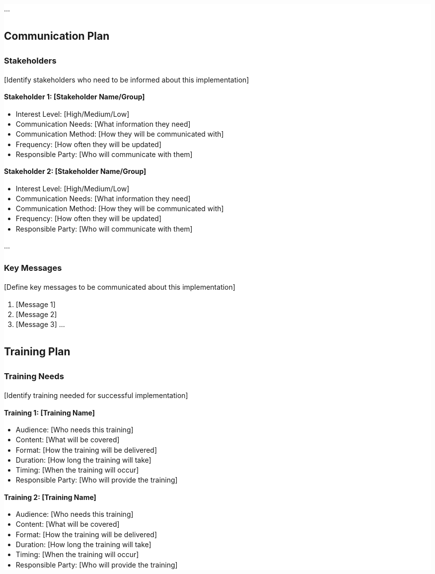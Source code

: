 ...

## Communication Plan

### Stakeholders
[Identify stakeholders who need to be informed about this implementation]

**Stakeholder 1: [Stakeholder Name/Group]**
- Interest Level: [High/Medium/Low]
- Communication Needs: [What information they need]
- Communication Method: [How they will be communicated with]
- Frequency: [How often they will be updated]
- Responsible Party: [Who will communicate with them]

**Stakeholder 2: [Stakeholder Name/Group]**
- Interest Level: [High/Medium/Low]
- Communication Needs: [What information they need]
- Communication Method: [How they will be communicated with]
- Frequency: [How often they will be updated]
- Responsible Party: [Who will communicate with them]

...

### Key Messages
[Define key messages to be communicated about this implementation]

1. [Message 1]
2. [Message 2]
3. [Message 3]
...

## Training Plan

### Training Needs
[Identify training needed for successful implementation]

**Training 1: [Training Name]**
- Audience: [Who needs this training]
- Content: [What will be covered]
- Format: [How the training will be delivered]
- Duration: [How long the training will take]
- Timing: [When the training will occur]
- Responsible Party: [Who will provide the training]

**Training 2: [Training Name]**
- Audience: [Who needs this training]
- Content: [What will be covered]
- Format: [How the training will be delivered]
- Duration: [How long the training will take]
- Timing: [When the training will occur]
- Responsible Party: [Who will provide the training]
